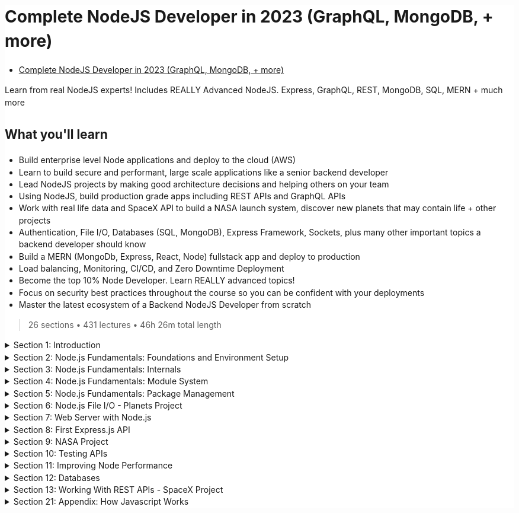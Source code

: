 # Complete NodeJS Developer in 2023 (GraphQL, MongoDB, + more)

- [Complete NodeJS Developer in 2023 (GraphQL, MongoDB, + more)](https://www.udemy.com/course/complete-nodejs-developer-zero-to-mastery/)

Learn from real NodeJS experts! Includes REALLY Advanced NodeJS. Express, GraphQL, REST, MongoDB, SQL, MERN + much more

##  What you'll learn
-   Build enterprise level Node applications and deploy to the cloud (AWS)
-   Learn to build secure and performant, large scale applications like a senior backend developer
-   Lead NodeJS projects by making good architecture decisions and helping others on your team
-   Using NodeJS, build production grade apps including REST APIs and GraphQL APIs
-   Work with real life data and SpaceX API to build a NASA launch system, discover new planets that may contain life + other projects
-   Authentication, File I/O, Databases (SQL, MongoDB), Express Framework, Sockets, plus many other important topics a backend developer should know
-   Build a MERN (MongoDb, Express, React, Node) fullstack app and deploy to production
-   Load balancing, Monitoring, CI/CD, and Zero Downtime Deployment
-   Become the top 10% Node Developer. Learn REALLY advanced topics!
-   Focus on security best practices throughout the course so you can be confident with your deployments
-   Master the latest ecosystem of a Backend NodeJS Developer from scratch

> 26 sections • 431 lectures • 46h 26m total length

<details><summary> Section 1: Introduction </summary></details>

<details><summary> Section 2: Node.js Fundamentals: Foundations and Environment Setup </summary></details>

<details><summary> Section 3: Node.js Fundamentals: Internals </summary></details>

<details><summary> Section 4: Node.js Fundamentals: Module System </summary></details>

<details><summary> Section 5: Node.js Fundamentals: Package Management </summary></details>

<details><summary> Section 6: Node.js File I/O - Planets Project </summary></details>

<details><summary> Section 7: Web Server with Node.js </summary></details>

<details><summary> Section 8: First Express.js API </summary></details>

<details><summary> Section 9: NASA Project </summary></details>

<details><summary> Section 10: Testing APIs </summary></details>

<details><summary> Section 11: Improving Node Performance </summary></details>

<details><summary> Section 12: Databases </summary></details>

<details><summary> Section 13: Working With REST APIs - SpaceX Project </summary></details>



<details><summary> Section 21: Appendix: How Javascript Works </summary></details>
